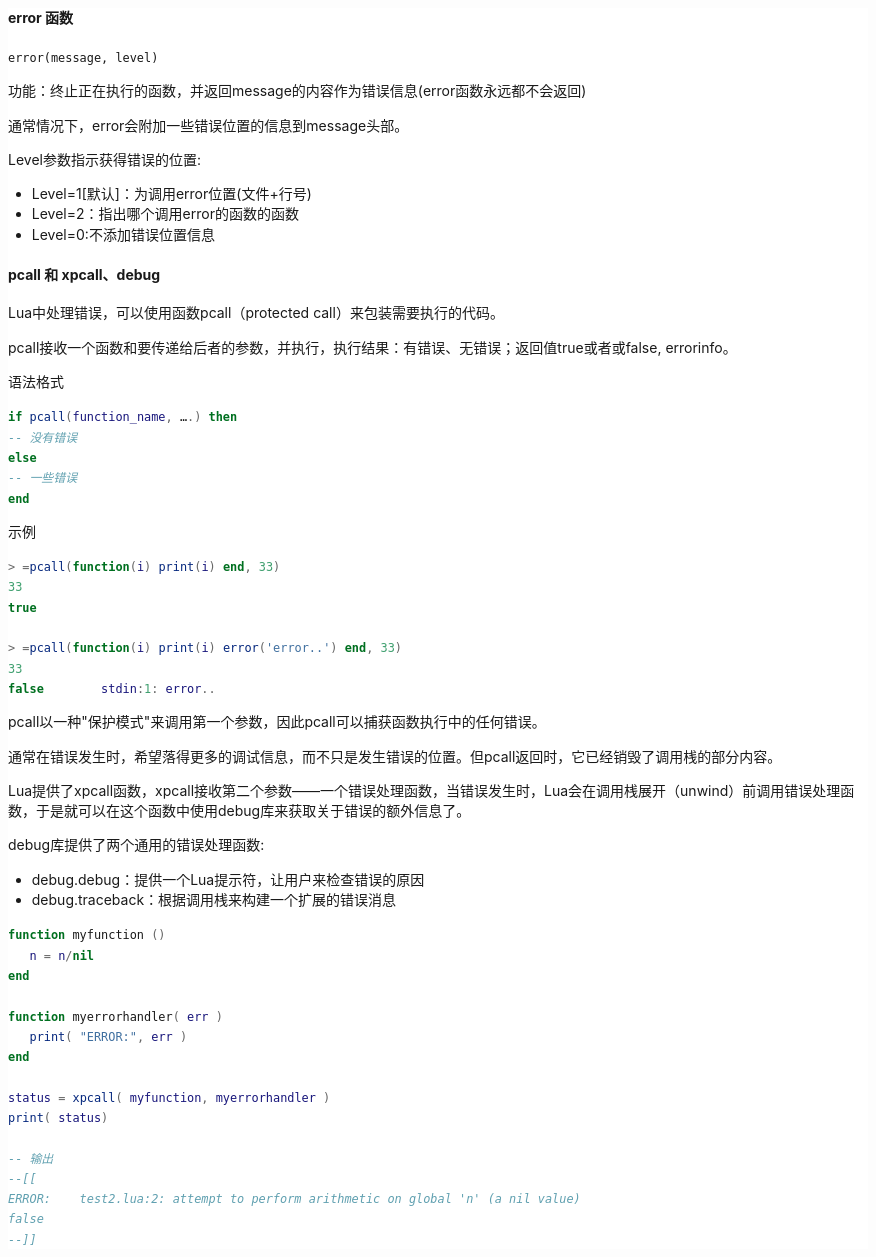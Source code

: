 #### error 函数

`error(message, level)`

功能：终止正在执行的函数，并返回message的内容作为错误信息(error函数永远都不会返回)

通常情况下，error会附加一些错误位置的信息到message头部。

Level参数指示获得错误的位置:

- Level=1[默认]：为调用error位置(文件+行号)
- Level=2：指出哪个调用error的函数的函数
- Level=0:不添加错误位置信息

#### pcall 和 xpcall、debug

Lua中处理错误，可以使用函数pcall（protected call）来包装需要执行的代码。

pcall接收一个函数和要传递给后者的参数，并执行，执行结果：有错误、无错误；返回值true或者或false, errorinfo。

语法格式

``` lua
if pcall(function_name, ….) then
-- 没有错误
else
-- 一些错误
end
```

示例

``` lua
> =pcall(function(i) print(i) end, 33)
33
true
   
> =pcall(function(i) print(i) error('error..') end, 33)
33
false        stdin:1: error..
```

pcall以一种"保护模式"来调用第一个参数，因此pcall可以捕获函数执行中的任何错误。

通常在错误发生时，希望落得更多的调试信息，而不只是发生错误的位置。但pcall返回时，它已经销毁了调用桟的部分内容。

Lua提供了xpcall函数，xpcall接收第二个参数——一个错误处理函数，当错误发生时，Lua会在调用桟展开（unwind）前调用错误处理函数，于是就可以在这个函数中使用debug库来获取关于错误的额外信息了。

debug库提供了两个通用的错误处理函数:

- debug.debug：提供一个Lua提示符，让用户来检查错误的原因
- debug.traceback：根据调用桟来构建一个扩展的错误消息

``` lua
function myfunction ()
   n = n/nil
end

function myerrorhandler( err )
   print( "ERROR:", err )
end

status = xpcall( myfunction, myerrorhandler )
print( status)

-- 输出
--[[
ERROR:    test2.lua:2: attempt to perform arithmetic on global 'n' (a nil value)
false
--]]
```